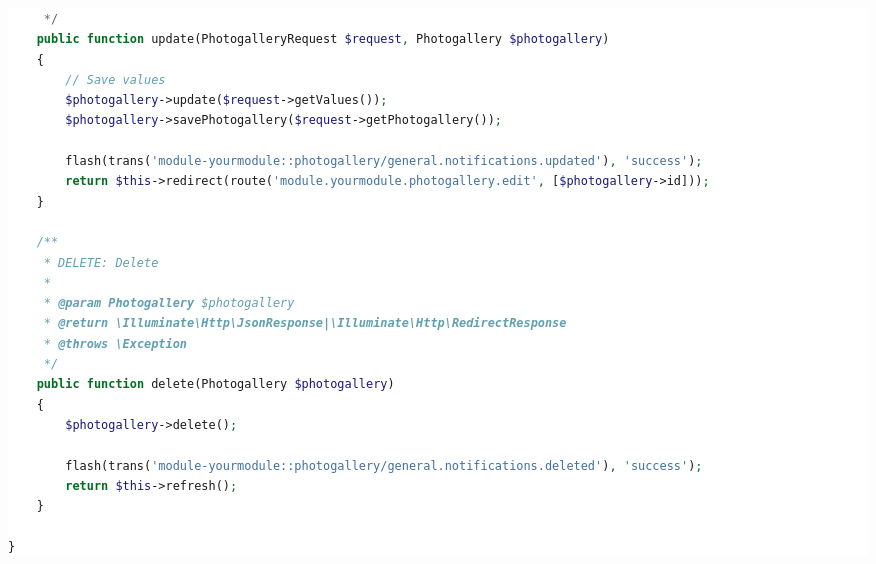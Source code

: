 ```php
     */
    public function update(PhotogalleryRequest $request, Photogallery $photogallery)
    {
        // Save values
        $photogallery->update($request->getValues());
        $photogallery->savePhotogallery($request->getPhotogallery());

        flash(trans('module-yourmodule::photogallery/general.notifications.updated'), 'success');
        return $this->redirect(route('module.yourmodule.photogallery.edit', [$photogallery->id]));
    }

    /**
     * DELETE: Delete
     *
     * @param Photogallery $photogallery
     * @return \Illuminate\Http\JsonResponse|\Illuminate\Http\RedirectResponse
     * @throws \Exception
     */
    public function delete(Photogallery $photogallery)
    {
        $photogallery->delete();

        flash(trans('module-yourmodule::photogallery/general.notifications.deleted'), 'success');
        return $this->refresh();
    }

}
```